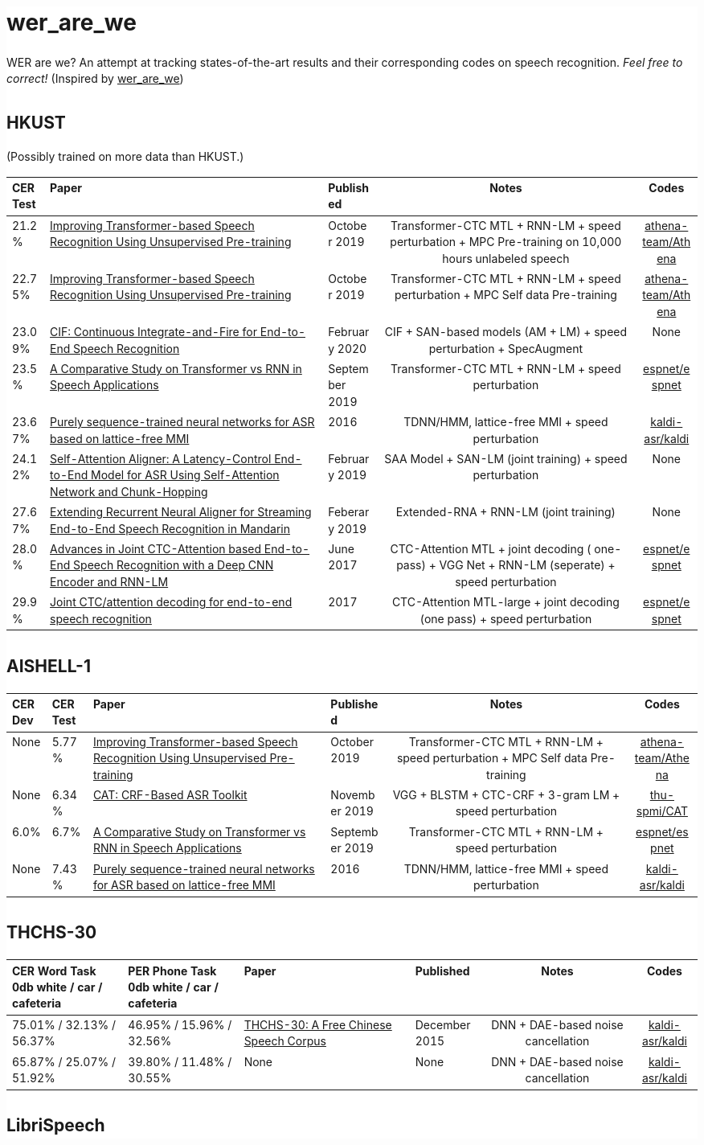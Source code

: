 
# wer_are_we

WER are we? An attempt at tracking states-of-the-art results and their corresponding codes on speech recognition.  *Feel free to correct!*
(Inspired by [wer_are_we](https://github.com/syhw/wer_are_we))

## HKUST

(Possibly trained on more data than HKUST.)

| CER Test     | Paper          | Published      | Notes     | Codes   |
| :----------- | :------------- | :------------- | :-------: | :-----: |
| 21.2% | [Improving Transformer-based Speech Recognition Using Unsupervised Pre-training](https://arxiv.org/abs/1910.09932) | October 2019 | Transformer-CTC MTL + RNN-LM + speed perturbation + MPC Pre-training on 10,000 hours unlabeled speech | [athena-team/Athena](https://github.com/athena-team/athena/tree/master/examples/asr/hkust) |
| 22.75% | [Improving Transformer-based Speech Recognition Using Unsupervised Pre-training](https://arxiv.org/abs/1910.09932) | October 2019 | Transformer-CTC MTL + RNN-LM + speed perturbation + MPC Self data Pre-training | [athena-team/Athena](https://github.com/athena-team/athena/tree/master/examples/asr/hkust) |
| 23.09% | [CIF: Continuous Integrate-and-Fire for End-to-End Speech Recognition](https://arxiv.org/abs/1905.11235) | February 2020 | CIF + SAN-based models (AM + LM) + speed perturbation + SpecAugment | None |
| 23.5% | [A Comparative Study on Transformer vs RNN in Speech Applications](https://arxiv.org/abs/1909.06317) | September 2019 | Transformer-CTC MTL + RNN-LM + speed perturbation | [espnet/espnet](https://github.com/espnet/espnet/blob/master/egs/hkust/asr1) |
| 23.67% | [Purely sequence-trained neural networks for ASR based on lattice-free MMI](https://www.danielpovey.com/files/2016_interspeech_mmi.pdf) | 2016 | TDNN/HMM, lattice-free MMI + speed perturbation| [kaldi-asr/kaldi](https://github.com/kaldi-asr/kaldi/blob/master/egs/hkust/s5) |
| 24.12% | [Self-Attention Aligner: A Latency-Control End-to-End Model for ASR Using Self-Attention Network and Chunk-Hopping](https://arxiv.org/pdf/1902.06450.pdf) | February 2019 | SAA Model + SAN-LM (joint training) + speed perturbation | None |
| 27.67% | [Extending Recurrent Neural Aligner for Streaming End-to-End Speech Recognition in Mandarin](https://arxiv.org/abs/1806.06342) | Feberary 2019 | Extended-RNA + RNN-LM (joint training) | None |
| 28.0%  | [Advances in Joint CTC-Attention based End-to-End Speech Recognition with a Deep CNN Encoder and RNN-LM](https://arxiv.org/pdf/1706.02737.pdf) | June 2017 | CTC-Attention MTL + joint decoding ( one-pass) + VGG Net + RNN-LM (seperate) + speed perturbation | [espnet/espnet](https://github.com/espnet/espnet/blob/master/egs/hkust/asr1) |
| 29.9% | [Joint CTC/attention decoding for end-to-end speech recognition](https://www.aclweb.org/anthology/P17-1048.pdf)| 2017 | CTC-Attention MTL-large + joint decoding (one pass) + speed perturbation | [espnet/espnet](https://github.com/espnet/espnet/blob/master/egs/hkust/asr1) |

## AISHELL-1

| CER Dev | CER Test | Paper  | Published | Notes  | Codes
| :------ | :------- | :----- | :-------- | :-----:| :---:
| None | 5.77% | [Improving Transformer-based Speech Recognition Using Unsupervised Pre-training](https://arxiv.org/abs/1910.09932) | October 2019 | Transformer-CTC MTL + RNN-LM + speed perturbation + MPC Self data Pre-training | [athena-team/Athena](https://github.com/athena-team/athena/tree/master/examples/asr/aishell) |
| None | 6.34% | [CAT: CRF-Based ASR Toolkit](https://arxiv.org/pdf/1911.08747.pdf)| November 2019 | VGG + BLSTM + CTC-CRF + 3-gram LM + speed perturbation| [thu-spmi/CAT](https://github.com/thu-spmi/CAT/tree/master/egs/aishell) |
| 6.0% | 6.7% | [A Comparative Study on Transformer vs RNN in Speech Applications](https://arxiv.org/abs/1909.06317) | September 2019 | Transformer-CTC MTL + RNN-LM + speed perturbation | [espnet/espnet](https://github.com/espnet/espnet/blob/master/egs/aishell/asr1) |
| None | 7.43% | [Purely sequence-trained neural networks for ASR based on lattice-free MMI](https://www.danielpovey.com/files/2016_interspeech_mmi.pdf) | 2016 | TDNN/HMM, lattice-free MMI + speed perturbation| [kaldi-asr/kaldi](https://github.com/kaldi-asr/kaldi/tree/master/egs/aishell/s5) |

## THCHS-30

| CER Word Task<br>0db white / car / cafeteria | PER Phone Task<br>0db white / car / cafeteria | Paper | Published | Notes | Codes
| :---------------------------------------- | :----------------------------------------- | :---- | :-------- | :---: | :---: 
| 75.01% / 32.13% / 56.37% | 46.95% / 15.96% / 32.56% | [THCHS-30: A Free Chinese Speech Corpus](https://arxiv.org/pdf/1512.01882.pdf) | December 2015 | DNN + DAE-based noise cancellation | [kaldi-asr/kaldi](https://github.com/kaldi-asr/kaldi/blob/master/egs/thchs30/s5) |
| 65.87% / 25.07% / 51.92% | 39.80% / 11.48% / 30.55%| None | None | DNN + DAE-based noise cancellation | [kaldi-asr/kaldi](https://github.com/kaldi-asr/kaldi/blob/master/egs/thchs30/s5) |

## LibriSpeech

